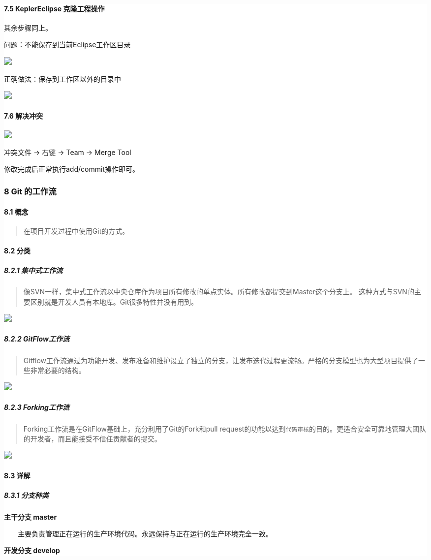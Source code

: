 #### **7.5 KeplerEclipse 克隆工程操作**

其余步骤同上。

问题：不能保存到当前Eclipse工作区目录

![](https://ask.qcloudimg.com/http-save/yehe-3541135/wlph6e1ar0.png)

正确做法：保存到工作区以外的目录中

![](https://ask.qcloudimg.com/http-save/yehe-3541135/doe0h4y0ee.png)

#### **7.6 解决冲突**

![](https://ask.qcloudimg.com/http-save/yehe-3541135/zhgwv1f5k8.png)

冲突文件 -> 右键 -> Team -> Merge Tool

修改完成后正常执行add/commit操作即可。

### **8 Git 的工作流**

#### **8.1 概念**

> 在项目开发过程中使用Git的方式。

#### **8.2 分类**

##### **8.2.1 集中式工作流**

> 像SVN一样，集中式工作流以中央仓库作为项目所有修改的单点实体。所有修改都提交到Master这个分支上。 这种方式与SVN的主要区别就是开发人员有本地库。Git很多特性并没有用到。

![](https://ask.qcloudimg.com/http-save/yehe-3541135/63e7mbidzi.png)

##### **8.2.2 GitFlow工作流**

> Gitflow工作流通过为功能开发、发布准备和维护设立了独立的分支，让发布迭代过程更流畅。严格的分支模型也为大型项目提供了一些非常必要的结构。

![](https://ask.qcloudimg.com/http-save/yehe-3541135/0ilznspc8j.png)

##### **8.2.3 Forking工作流**

> Forking工作流是在GitFlow基础上，充分利用了Git的Fork和pull request的功能以达到`代码审核`的目的。更适合安全可靠地管理大团队的开发者，而且能接受不信任贡献者的提交。

![](https://ask.qcloudimg.com/http-save/yehe-3541135/xvorudmaex.png)

#### **8.3 详解**

##### **8.3.1 分支种类**

**主干分支 master**

  主要负责管理正在运行的生产环境代码。永远保持与正在运行的生产环境完全一致。

**开发分支 develop**

